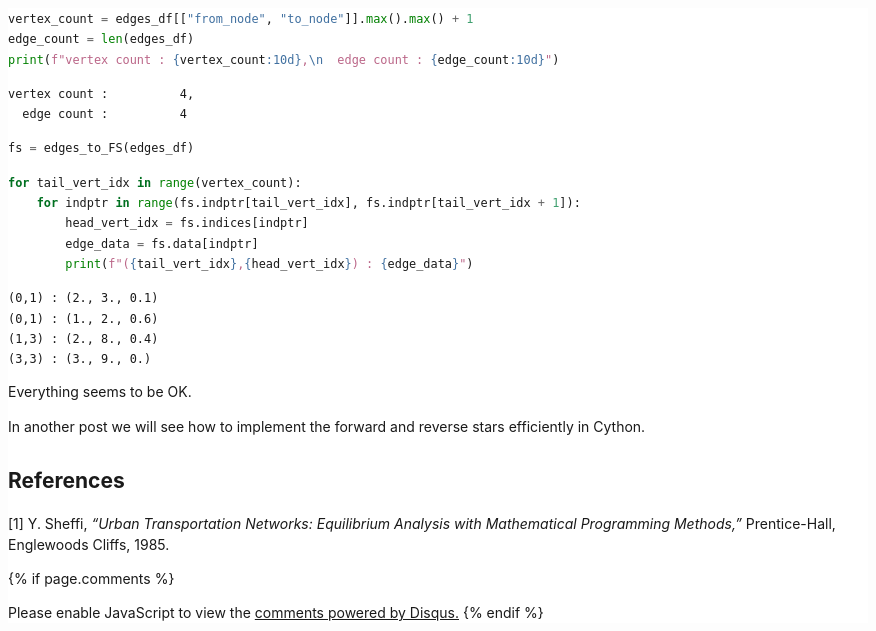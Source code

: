 


```python
vertex_count = edges_df[["from_node", "to_node"]].max().max() + 1
edge_count = len(edges_df)
print(f"vertex count : {vertex_count:10d},\n  edge count : {edge_count:10d}")
```

    vertex count :          4,
      edge count :          4



```python
fs = edges_to_FS(edges_df)
```


```python
for tail_vert_idx in range(vertex_count):
    for indptr in range(fs.indptr[tail_vert_idx], fs.indptr[tail_vert_idx + 1]):
        head_vert_idx = fs.indices[indptr]
        edge_data = fs.data[indptr]
        print(f"({tail_vert_idx},{head_vert_idx}) : {edge_data}")
```

    (0,1) : (2., 3., 0.1)
    (0,1) : (1., 2., 0.6)
    (1,3) : (2., 8., 0.4)
    (3,3) : (3., 9., 0.)


Everything seems to be OK. 

In another post we will see how to implement the forward and reverse stars efficiently in Cython.

## References

[1] Y. Sheffi, *“Urban Transportation Networks: Equilibrium Analysis with Mathematical Programming Methods,”* Prentice-Hall, Englewoods Cliffs, 1985.


{% if page.comments %}
<div id="disqus_thread"></div>
<script>

/**
*  RECOMMENDED CONFIGURATION VARIABLES: EDIT AND UNCOMMENT THE SECTION BELOW TO INSERT DYNAMIC VALUES FROM YOUR PLATFORM OR CMS.
*  LEARN WHY DEFINING THESE VARIABLES IS IMPORTANT: https://disqus.com/admin/universalcode/#configuration-variables*/
/*
var disqus_config = function () {
this.page.url = PAGE_URL;  // Replace PAGE_URL with your page's canonical URL variable
this.page.identifier = PAGE_IDENTIFIER; // Replace PAGE_IDENTIFIER with your page's unique identifier variable
};
*/
(function() { // DON'T EDIT BELOW THIS LINE
var d = document, s = d.createElement('script');
s.src = 'https://aetperf-github-io-1.disqus.com/embed.js';
s.setAttribute('data-timestamp', +new Date());
(d.head || d.body).appendChild(s);
})();
</script>
<noscript>Please enable JavaScript to view the <a href="https://disqus.com/?ref_noscript">comments powered by Disqus.</a></noscript>
{% endif %}